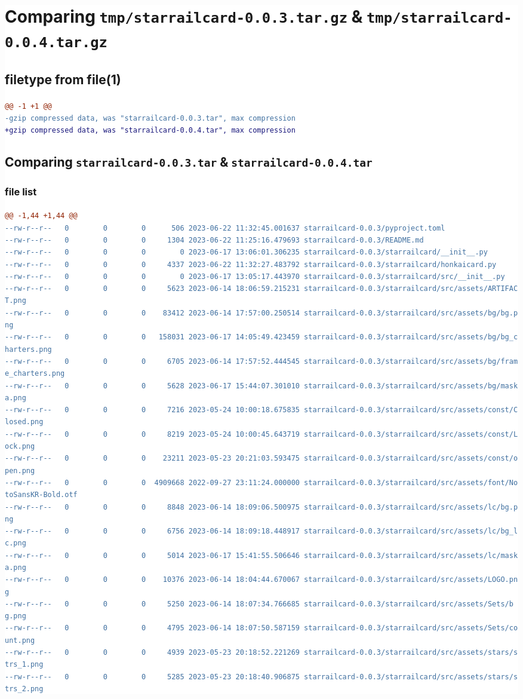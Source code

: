 # Comparing `tmp/starrailcard-0.0.3.tar.gz` & `tmp/starrailcard-0.0.4.tar.gz`

## filetype from file(1)

```diff
@@ -1 +1 @@
-gzip compressed data, was "starrailcard-0.0.3.tar", max compression
+gzip compressed data, was "starrailcard-0.0.4.tar", max compression
```

## Comparing `starrailcard-0.0.3.tar` & `starrailcard-0.0.4.tar`

### file list

```diff
@@ -1,44 +1,44 @@
--rw-r--r--   0        0        0      506 2023-06-22 11:32:45.001637 starrailcard-0.0.3/pyproject.toml
--rw-r--r--   0        0        0     1304 2023-06-22 11:25:16.479693 starrailcard-0.0.3/README.md
--rw-r--r--   0        0        0        0 2023-06-17 13:06:01.306235 starrailcard-0.0.3/starrailcard/__init__.py
--rw-r--r--   0        0        0     4337 2023-06-22 11:32:27.483792 starrailcard-0.0.3/starrailcard/honkaicard.py
--rw-r--r--   0        0        0        0 2023-06-17 13:05:17.443970 starrailcard-0.0.3/starrailcard/src/__init__.py
--rw-r--r--   0        0        0     5623 2023-06-14 18:06:59.215231 starrailcard-0.0.3/starrailcard/src/assets/ARTIFACT.png
--rw-r--r--   0        0        0    83412 2023-06-14 17:57:00.250514 starrailcard-0.0.3/starrailcard/src/assets/bg/bg.png
--rw-r--r--   0        0        0   158031 2023-06-17 14:05:49.423459 starrailcard-0.0.3/starrailcard/src/assets/bg/bg_charters.png
--rw-r--r--   0        0        0     6705 2023-06-14 17:57:52.444545 starrailcard-0.0.3/starrailcard/src/assets/bg/frame_charters.png
--rw-r--r--   0        0        0     5628 2023-06-17 15:44:07.301010 starrailcard-0.0.3/starrailcard/src/assets/bg/maska.png
--rw-r--r--   0        0        0     7216 2023-05-24 10:00:18.675835 starrailcard-0.0.3/starrailcard/src/assets/const/Closed.png
--rw-r--r--   0        0        0     8219 2023-05-24 10:00:45.643719 starrailcard-0.0.3/starrailcard/src/assets/const/Lock.png
--rw-r--r--   0        0        0    23211 2023-05-23 20:21:03.593475 starrailcard-0.0.3/starrailcard/src/assets/const/open.png
--rw-r--r--   0        0        0  4909668 2022-09-27 23:11:24.000000 starrailcard-0.0.3/starrailcard/src/assets/font/NotoSansKR-Bold.otf
--rw-r--r--   0        0        0     8848 2023-06-14 18:09:06.500975 starrailcard-0.0.3/starrailcard/src/assets/lc/bg.png
--rw-r--r--   0        0        0     6756 2023-06-14 18:09:18.448917 starrailcard-0.0.3/starrailcard/src/assets/lc/bg_lc.png
--rw-r--r--   0        0        0     5014 2023-06-17 15:41:55.506646 starrailcard-0.0.3/starrailcard/src/assets/lc/maska.png
--rw-r--r--   0        0        0    10376 2023-06-14 18:04:44.670067 starrailcard-0.0.3/starrailcard/src/assets/LOGO.png
--rw-r--r--   0        0        0     5250 2023-06-14 18:07:34.766685 starrailcard-0.0.3/starrailcard/src/assets/Sets/bg.png
--rw-r--r--   0        0        0     4795 2023-06-14 18:07:50.587159 starrailcard-0.0.3/starrailcard/src/assets/Sets/count.png
--rw-r--r--   0        0        0     4939 2023-05-23 20:18:52.221269 starrailcard-0.0.3/starrailcard/src/assets/stars/strs_1.png
--rw-r--r--   0        0        0     5285 2023-05-23 20:18:40.906875 starrailcard-0.0.3/starrailcard/src/assets/stars/strs_2.png
```